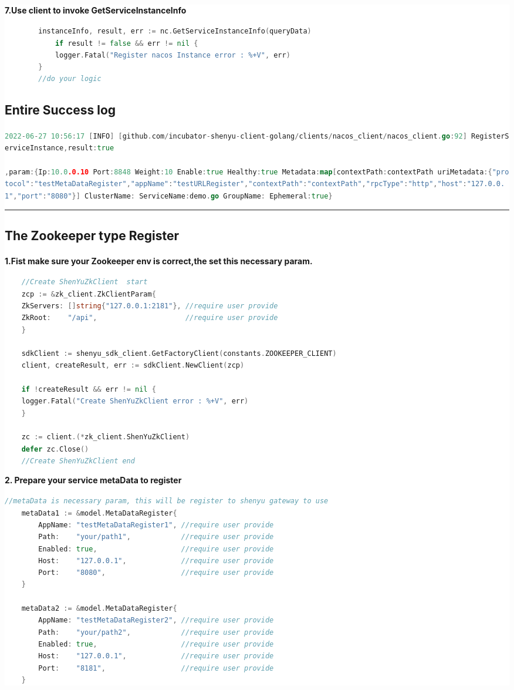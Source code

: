 **7.Use client to invoke GetServiceInstanceInfo**
```go
        instanceInfo, result, err := nc.GetServiceInstanceInfo(queryData)
            if result != false && err != nil {
            logger.Fatal("Register nacos Instance error : %+V", err)
        }
        //do your logic
```

## Entire Success log
```go
2022-06-27 10:56:17 [INFO] [github.com/incubator-shenyu-client-golang/clients/nacos_client/nacos_client.go:92] RegisterServiceInstance,result:true

,param:{Ip:10.0.0.10 Port:8848 Weight:10 Enable:true Healthy:true Metadata:map[contextPath:contextPath uriMetadata:{"protocol":"testMetaDataRegister","appName":"testURLRegister","contextPath":"contextPath","rpcType":"http","host":"127.0.0.1","port":"8080"}] ClusterName: ServiceName:demo.go GroupName: Ephemeral:true}

```



---
## The Zookeeper type Register

**1.Fist make sure your Zookeeper env is correct,the set this necessary param.**
```go
    //Create ShenYuZkClient  start
    zcp := &zk_client.ZkClientParam{
    ZkServers: []string{"127.0.0.1:2181"}, //require user provide
    ZkRoot:    "/api",                     //require user provide
    }

    sdkClient := shenyu_sdk_client.GetFactoryClient(constants.ZOOKEEPER_CLIENT)
    client, createResult, err := sdkClient.NewClient(zcp)

    if !createResult && err != nil {
    logger.Fatal("Create ShenYuZkClient error : %+V", err)
    }

    zc := client.(*zk_client.ShenYuZkClient)
    defer zc.Close()
    //Create ShenYuZkClient end
```

**2. Prepare your service metaData to register**
```go
//metaData is necessary param, this will be register to shenyu gateway to use
    metaData1 := &model.MetaDataRegister{
        AppName: "testMetaDataRegister1", //require user provide
        Path:    "your/path1",            //require user provide
        Enabled: true,                    //require user provide
        Host:    "127.0.0.1",             //require user provide
        Port:    "8080",                  //require user provide
    }

    metaData2 := &model.MetaDataRegister{
        AppName: "testMetaDataRegister2", //require user provide
        Path:    "your/path2",            //require user provide
        Enabled: true,                    //require user provide
        Host:    "127.0.0.1",             //require user provide
        Port:    "8181",                  //require user provide
    }
```
